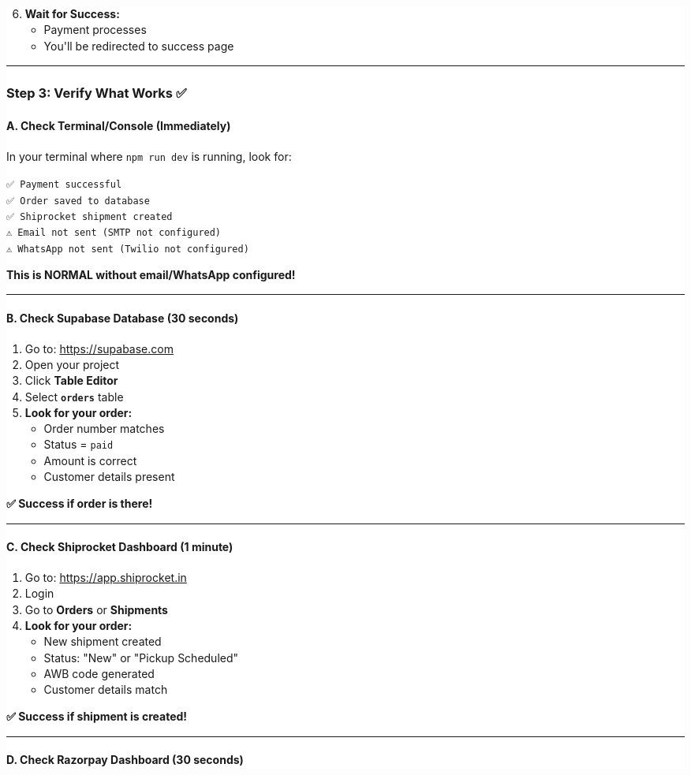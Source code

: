 6. **Wait for Success:**
   - Payment processes
   - You'll be redirected to success page

---

### **Step 3: Verify What Works** ✅

#### **A. Check Terminal/Console (Immediately)**

In your terminal where `npm run dev` is running, look for:

```
✅ Payment successful
✅ Order saved to database
✅ Shiprocket shipment created
⚠️ Email not sent (SMTP not configured)
⚠️ WhatsApp not sent (Twilio not configured)
```

**This is NORMAL without email/WhatsApp configured!**

---

#### **B. Check Supabase Database** (30 seconds)

1. Go to: https://supabase.com
2. Open your project
3. Click **Table Editor**
4. Select **`orders`** table
5. **Look for your order:**
   - Order number matches
   - Status = `paid`
   - Amount is correct
   - Customer details present

**✅ Success if order is there!**

---

#### **C. Check Shiprocket Dashboard** (1 minute)

1. Go to: https://app.shiprocket.in
2. Login
3. Go to **Orders** or **Shipments**
4. **Look for your order:**
   - New shipment created
   - Status: "New" or "Pickup Scheduled"
   - AWB code generated
   - Customer details match

**✅ Success if shipment is created!**

---

#### **D. Check Razorpay Dashboard** (30 seconds)
